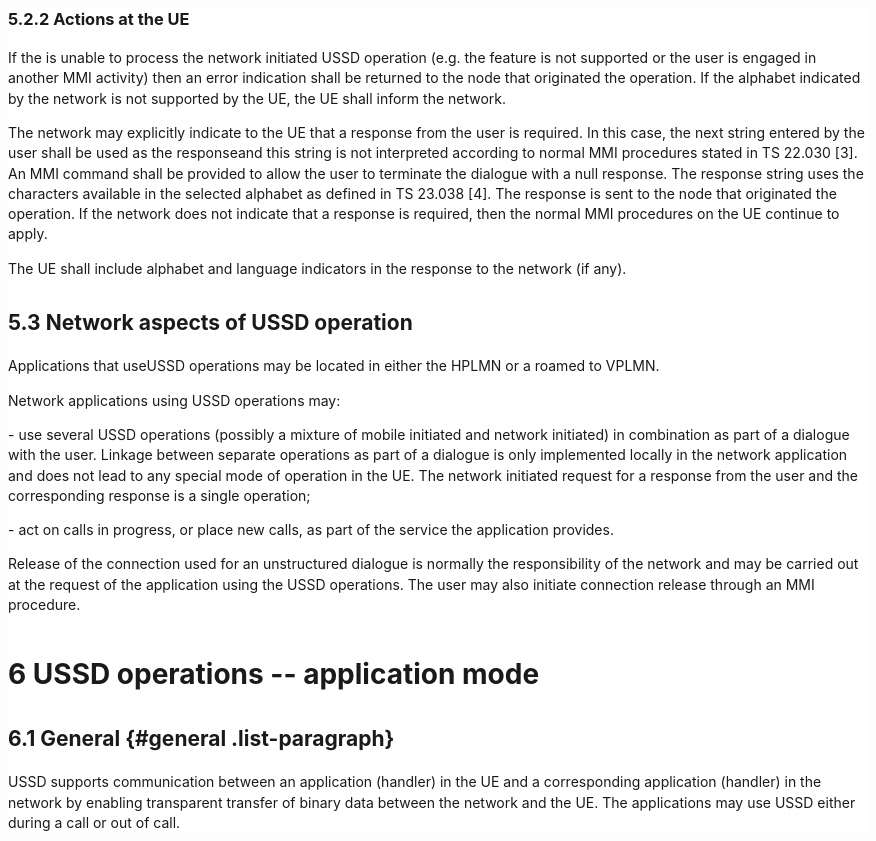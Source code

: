### 5.2.2 Actions at the UE

If the is unable to process the network initiated USSD operation (e.g.
the feature is not supported or the user is engaged in another MMI
activity) then an error indication shall be returned to the node that
originated the operation. If the alphabet indicated by the network is
not supported by the UE, the UE shall inform the network.

The network may explicitly indicate to the UE that a response from the
user is required. In this case, the next string entered by the user
shall be used as the responseand this string is not interpreted
according to normal MMI procedures stated in TS 22.030 \[3\]. An MMI
command shall be provided to allow the user to terminate the dialogue
with a null response. The response string uses the characters available
in the selected alphabet as defined in TS 23.038 \[4\]. The response is
sent to the node that originated the operation. If the network does not
indicate that a response is required, then the normal MMI procedures on
the UE continue to apply.

The UE shall include alphabet and language indicators in the response to
the network (if any).

5.3 Network aspects of USSD operation
-------------------------------------

Applications that useUSSD operations may be located in either the HPLMN
or a roamed to VPLMN.

Network applications using USSD operations may:

\- use several USSD operations (possibly a mixture of mobile initiated
and network initiated) in combination as part of a dialogue with the
user. Linkage between separate operations as part of a dialogue is only
implemented locally in the network application and does not lead to any
special mode of operation in the UE. The network initiated request for a
response from the user and the corresponding response is a single
operation;

\- act on calls in progress, or place new calls, as part of the service
the application provides.

Release of the connection used for an unstructured dialogue is normally
the responsibility of the network and may be carried out at the request
of the application using the USSD operations. The user may also initiate
connection release through an MMI procedure.

6 USSD operations -- application mode
=====================================

6.1 General {#general .list-paragraph}
-----------

USSD supports communication between an application (handler) in the UE
and a corresponding application (handler) in the network by enabling
transparent transfer of binary data between the network and the UE. The
applications may use USSD either during a call or out of call.
